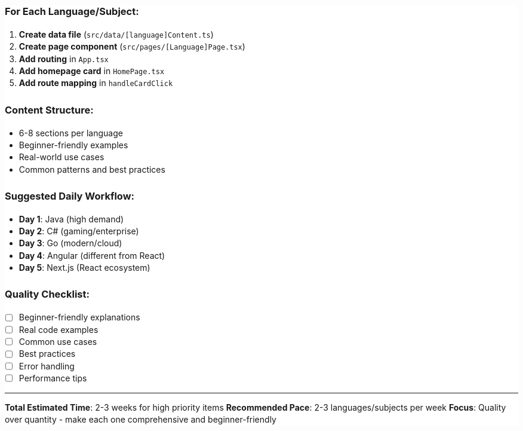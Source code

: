 ### For Each Language/Subject:
1. **Create data file** (`src/data/[language]Content.ts`)
2. **Create page component** (`src/pages/[Language]Page.tsx`)
3. **Add routing** in `App.tsx`
4. **Add homepage card** in `HomePage.tsx`
5. **Add route mapping** in `handleCardClick`

### Content Structure:
- 6-8 sections per language
- Beginner-friendly examples
- Real-world use cases
- Common patterns and best practices

### Suggested Daily Workflow:
- **Day 1**: Java (high demand)
- **Day 2**: C# (gaming/enterprise)
- **Day 3**: Go (modern/cloud)
- **Day 4**: Angular (different from React)
- **Day 5**: Next.js (React ecosystem)

### Quality Checklist:
- [ ] Beginner-friendly explanations
- [ ] Real code examples
- [ ] Common use cases
- [ ] Best practices
- [ ] Error handling
- [ ] Performance tips

---

**Total Estimated Time**: 2-3 weeks for high priority items
**Recommended Pace**: 2-3 languages/subjects per week
**Focus**: Quality over quantity - make each one comprehensive and beginner-friendly 